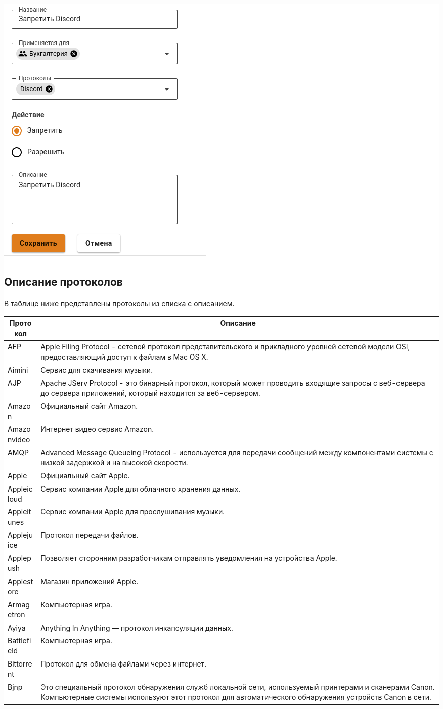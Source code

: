 ![deny-discord.png](/deny-discord.png)

## Описание протоколов

В таблице ниже представлены протоколы из списка с описанием.

| Протокол                                                    | Описание                                                                                                                                                                                                                                          |
|-------------------------------------------------------------|---------------------------------------------------------------------------------------------------------------------------------------------------------------------------------------------------------------------------------------------------|
| AFP                                                         | Apple Filing Protocol - сетевой протокол представительского и прикладного уровней сетевой модели OSI, предоставляющий доступ к файлам в Mac OS X.                                                                                                 |
| Aimini                                                      | Сервис для скачивания музыки.                                                                                                                                                                                                                      |
| AJP                                                         | Apache JServ Protocol - это бинарный протокол, который может проводить входящие запросы с веб-сервера до сервера приложений, который находится за веб-сервером.                                                                                   |
| Amazon                                                      | Официальный сайт Amazon.                                                                                                                                                                                                                           |
| Amazonvideo                                                 | Интернет видео сервис Amazon.                                                                                                                                                                                                                      |
| AMQP                                                        | Advanced Message Queueing Protocol - используется для передачи сообщений между компонентами системы с низкой задержкой и на высокой скорости.                                                                                                     |
| Apple                                                       | Официальный сайт Apple.                                                                                                                                                                                                                            |
| Appleicloud                                                 | Сервис компании Apple для облачного хранения данных.                                                                                                                                                                                               |
| Appleitunes                                                 | Сервис компании Apple для прослушивания музыки.                                                                                                                                                                                                    |
| Applejuice                                                  | Протокол передачи файлов.                                                                                                                                                                                                                         |
| Applepush                                                   | Позволяет сторонним разработчикам отправлять уведомления на устройства Apple.                                                                                                                                                                      |
| Applestore                                                  | Магазин приложений Apple.                                                                                                                                                                                                                          |
| Armagetron                                                  | Компьютерная игра.                                                                                                                                                                                                                                 |
| Ayiya                                                       | Anything In Anything — протокол инкапсуляции данных.                                                                                                                                                                                               |
| Battlefield                                                 | Компьютерная игра.                                                                                                                                                                                                                                 |
| Bittorrent                                                  | Протокол для обмена файлами через интернет.                                                                                                                                                                                                        |
| Bjnp                                                        | Это специальный протокол обнаружения служб локальной сети, используемый принтерами и сканерами Canon. Компьютерные системы используют  этот протокол для автоматического обнаружения устройств Canon в сети.                                      |